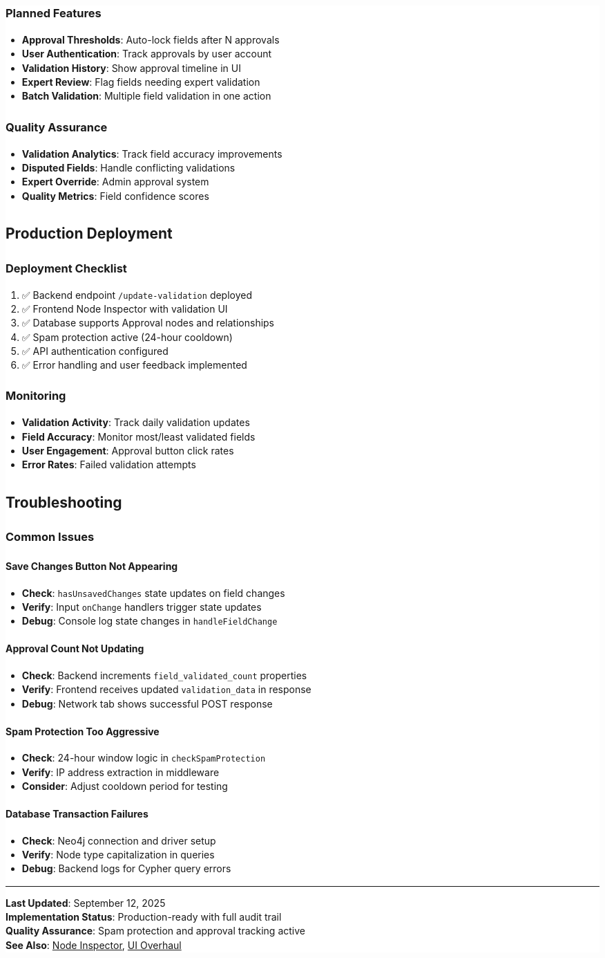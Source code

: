 ### **Planned Features**
- **Approval Thresholds**: Auto-lock fields after N approvals
- **User Authentication**: Track approvals by user account
- **Validation History**: Show approval timeline in UI
- **Expert Review**: Flag fields needing expert validation
- **Batch Validation**: Multiple field validation in one action

### **Quality Assurance**
- **Validation Analytics**: Track field accuracy improvements
- **Disputed Fields**: Handle conflicting validations
- **Expert Override**: Admin approval system
- **Quality Metrics**: Field confidence scores

## Production Deployment

### **Deployment Checklist**
1. ✅ Backend endpoint `/update-validation` deployed
2. ✅ Frontend Node Inspector with validation UI
3. ✅ Database supports Approval nodes and relationships
4. ✅ Spam protection active (24-hour cooldown)
5. ✅ API authentication configured
6. ✅ Error handling and user feedback implemented

### **Monitoring**
- **Validation Activity**: Track daily validation updates
- **Field Accuracy**: Monitor most/least validated fields
- **User Engagement**: Approval button click rates
- **Error Rates**: Failed validation attempts

## Troubleshooting

### **Common Issues**

#### **Save Changes Button Not Appearing**
- **Check**: `hasUnsavedChanges` state updates on field changes
- **Verify**: Input `onChange` handlers trigger state updates
- **Debug**: Console log state changes in `handleFieldChange`

#### **Approval Count Not Updating**
- **Check**: Backend increments `field_validated_count` properties
- **Verify**: Frontend receives updated `validation_data` in response
- **Debug**: Network tab shows successful POST response

#### **Spam Protection Too Aggressive**
- **Check**: 24-hour window logic in `checkSpamProtection`
- **Verify**: IP address extraction in middleware
- **Consider**: Adjust cooldown period for testing

#### **Database Transaction Failures**
- **Check**: Neo4j connection and driver setup
- **Verify**: Node type capitalization in queries
- **Debug**: Backend logs for Cypher query errors

---

**Last Updated**: September 12, 2025  
**Implementation Status**: Production-ready with full audit trail  
**Quality Assurance**: Spam protection and approval tracking active  
**See Also**: [Node Inspector](NODE-INSPECTOR-DOCUMENTATION.md), [UI Overhaul](../archived/UI-OVERHAUL-NOTES.md)